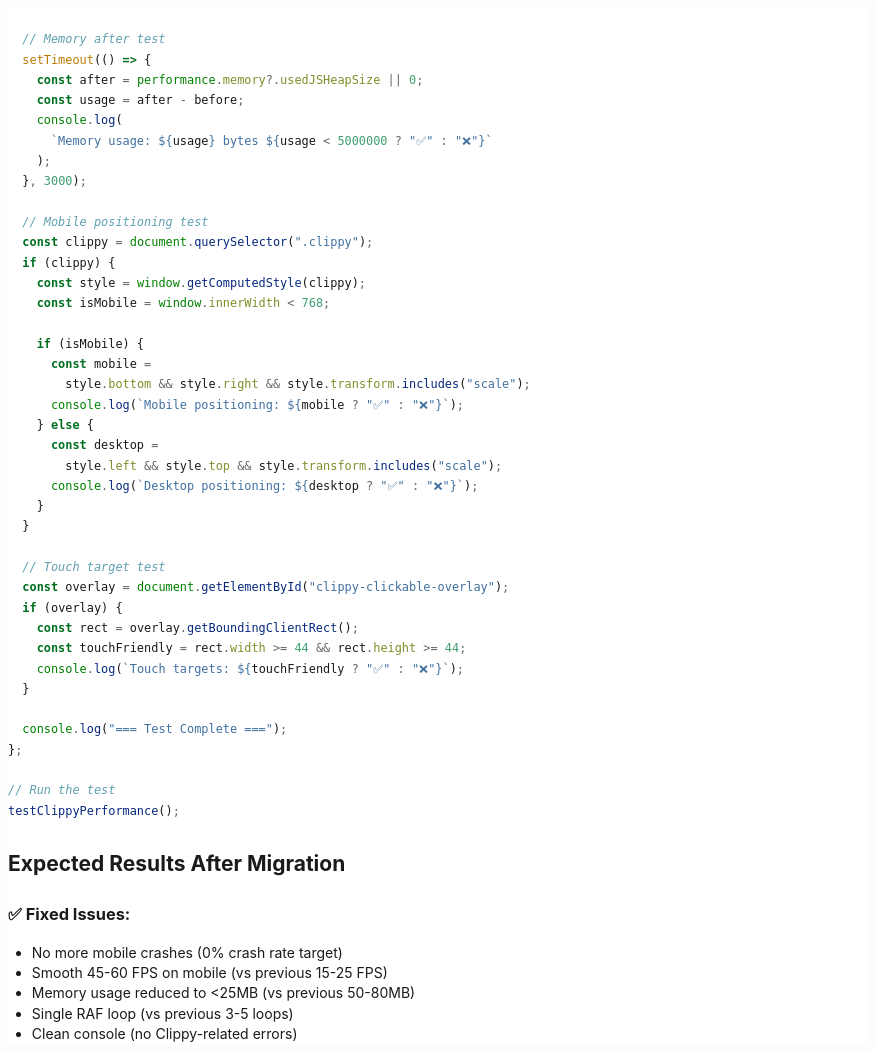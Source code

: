 ```javascript

  // Memory after test
  setTimeout(() => {
    const after = performance.memory?.usedJSHeapSize || 0;
    const usage = after - before;
    console.log(
      `Memory usage: ${usage} bytes ${usage < 5000000 ? "✅" : "❌"}`
    );
  }, 3000);

  // Mobile positioning test
  const clippy = document.querySelector(".clippy");
  if (clippy) {
    const style = window.getComputedStyle(clippy);
    const isMobile = window.innerWidth < 768;

    if (isMobile) {
      const mobile =
        style.bottom && style.right && style.transform.includes("scale");
      console.log(`Mobile positioning: ${mobile ? "✅" : "❌"}`);
    } else {
      const desktop =
        style.left && style.top && style.transform.includes("scale");
      console.log(`Desktop positioning: ${desktop ? "✅" : "❌"}`);
    }
  }

  // Touch target test
  const overlay = document.getElementById("clippy-clickable-overlay");
  if (overlay) {
    const rect = overlay.getBoundingClientRect();
    const touchFriendly = rect.width >= 44 && rect.height >= 44;
    console.log(`Touch targets: ${touchFriendly ? "✅" : "❌"}`);
  }

  console.log("=== Test Complete ===");
};

// Run the test
testClippyPerformance();
```

## Expected Results After Migration

### ✅ Fixed Issues:

- No more mobile crashes (0% crash rate target)
- Smooth 45-60 FPS on mobile (vs previous 15-25 FPS)
- Memory usage reduced to <25MB (vs previous 50-80MB)
- Single RAF loop (vs previous 3-5 loops)
- Clean console (no Clippy-related errors)
